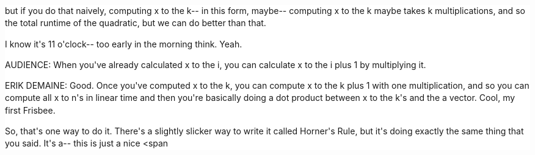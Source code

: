   <span m="233580">but</span> <span m="234940">if</span> <span
  m="235170">you</span> <span m="235260">do</span> <span m="235370">that</span>
  <span m="235560">naively,</span> <span m="236240">computing</span> <span
  m="239190">x</span> <span m="239560">to</span> <span m="239700">the</span>
  <span m="239930">k--</span> <span m="241140">in</span> <span
  m="241570">this</span> <span m="241770">form,</span> <span
  m="242110">maybe--</span> <span m="242390">computing</span> <span
  m="242830">x</span> <span m="243010">to</span> <span m="243110">the</span>
  <span m="243230">k</span> <span m="243700">maybe</span> <span
  m="244010">takes</span> <span m="244270">k</span> <span
  m="244480">multiplications,</span> <span m="246050">and</span> <span
  m="246250">so</span> <span m="246540">the</span> <span m="246680">total</span>
  <span m="246980">runtime</span> <span m="247430">of</span> <span
  m="247510">the</span> <span m="247610">quadratic,</span> <span
  m="248300">but</span> <span m="248480">we</span> <span m="248590">can</span>
  <span m="248710">do</span> <span m="248810">better</span> <span
  m="249050">than</span> <span m="249200">that.</span></p><p><span
  m="255510">I</span> <span m="255660">know</span> <span m="255780">it's</span>
  <span m="255900">11</span> <span m="256170">o'clock--</span> <span
  m="256490">too</span> <span m="256630">early</span> <span m="256850">in</span>
  <span m="256930">the</span> <span m="256990">morning</span> <span
  m="257350">think.</span> <span m="265850">Yeah.</span></p><p><span
  m="266840">AUDIENCE: When you've already</span> <span
  m="267335">calculated</span> <span m="267830">x to the</span> <span
  m="268325">i,</span> <span m="268820">you can calculate</span> <span
  m="269315">x to the</span> <span m="269830">i plus 1</span> <span
  m="270315">by</span> <span m="270800">multiplying it.</span></p><p><span
  m="271030">ERIK DEMAINE: Good.</span> <span m="271390">Once</span> <span
  m="271620">you've</span> <span m="271750">computed</span> <span
  m="272280">x</span> <span m="272500">to</span> <span m="272580">the</span>
  <span m="272680">k,</span> <span m="273180">you can</span> <span
  m="273280">compute x</span> <span m="273660">to</span> <span
  m="273790">the</span> <span m="273850">k</span> <span m="274090">plus</span>
  <span m="274380">1</span> <span m="275340">with</span> <span
  m="275530">one</span> <span m="275800">multiplication,</span> <span
  m="276920">and</span> <span m="277090">so</span> <span m="277190">you</span>
  <span m="277370">can</span> <span m="278530">compute</span> <span
  m="278860">all</span> <span m="279490">x</span> <span m="279760">to</span>
  <span m="279890">n's</span> <span m="280760">in</span> <span
  m="280900">linear</span> <span m="281180">time</span> <span
  m="282150">and</span> <span m="284400">then</span> <span
  m="284570">you're</span> <span m="284660">basically</span> <span
  m="285140">doing</span> <span m="285240">a</span> <span m="286420">dot</span>
  <span m="286650">product</span> <span m="287030">between</span> <span
  m="288040">x</span> <span m="288300">to</span> <span m="288390">the</span>
  <span m="288490">k's</span> <span m="289160">and</span> <span m="289590">the
  a</span> <span m="289820">vector.</span> <span m="291330">Cool,</span> <span
  m="291700">my</span> <span m="292090">first</span> <span
  m="292530">Frisbee.</span></p><p><span m="296510">So,</span> <span
  m="298380">that's</span> <span m="298610">one</span> <span
  m="298800">way</span> <span m="298920">to</span> <span m="299040">do</span>
  <span m="299230">it.</span> <span m="299550">There's</span> <span
  m="299890">a</span> <span m="299960">slightly</span> <span
  m="300500">slicker</span> <span m="300880">way</span> <span
  m="301030">to</span> <span m="301150">write</span> <span m="301360">it</span>
  <span m="301510">called</span> <span m="301830">Horner's</span> <span
  m="302220">Rule,</span> <span m="302500">but</span> <span
  m="302690">it's</span> <span m="302850">doing</span> <span
  m="303100">exactly</span> <span m="303470">the</span> <span
  m="303580">same</span> <span m="303800">thing that</span> <span
  m="304060">you</span> <span m="304150">said.</span> <span
  m="308410">It's</span> <span m="308600">a--</span> <span
  m="309020">this</span> <span m="309230">is</span> <span m="309310">just</span>
  <span m="309540">a</span> <span m="309600">nice</span> <span